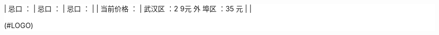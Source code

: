 | 忌口 ：         | 忌口 ：                                                                                                                         | 忌口 ：        |
| 当前价格 ：       | 武汉区 ：2 9元 外 埠区 ：35 元                                                                                                         |             |





(#LOGO)





